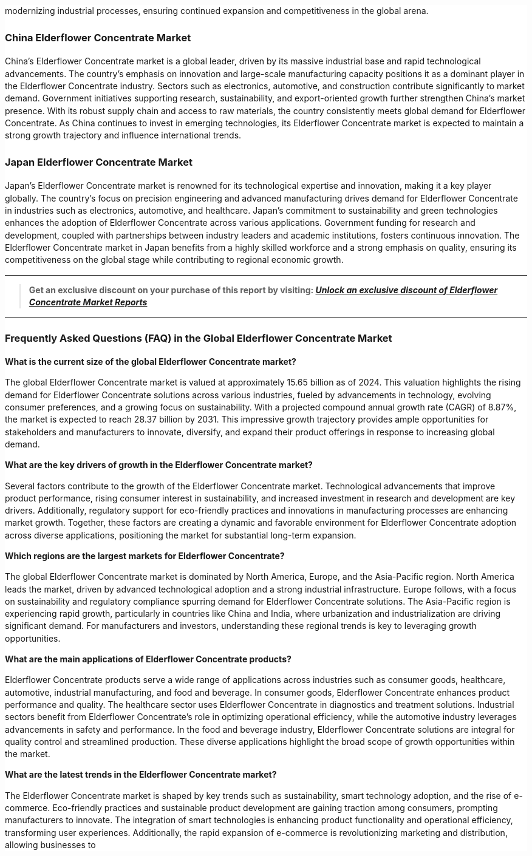 modernizing industrial processes, ensuring continued expansion and competitiveness in the global arena.</p><h3>China Elderflower Concentrate Market</h3><p>China&rsquo;s Elderflower Concentrate market is a global leader, driven by its massive industrial base and rapid technological advancements. The country&rsquo;s emphasis on innovation and large-scale manufacturing capacity positions it as a dominant player in the Elderflower Concentrate industry. Sectors such as electronics, automotive, and construction contribute significantly to market demand. Government initiatives supporting research, sustainability, and export-oriented growth further strengthen China&rsquo;s market presence. With its robust supply chain and access to raw materials, the country consistently meets global demand for Elderflower Concentrate. As China continues to invest in emerging technologies, its Elderflower Concentrate market is expected to maintain a strong growth trajectory and influence international trends.</p><h3>Japan Elderflower Concentrate Market</h3><p>Japan&rsquo;s Elderflower Concentrate market is renowned for its technological expertise and innovation, making it a key player globally. The country&rsquo;s focus on precision engineering and advanced manufacturing drives demand for Elderflower Concentrate in industries such as electronics, automotive, and healthcare. Japan&rsquo;s commitment to sustainability and green technologies enhances the adoption of Elderflower Concentrate across various applications. Government funding for research and development, coupled with partnerships between industry leaders and academic institutions, fosters continuous innovation. The Elderflower Concentrate market in Japan benefits from a highly skilled workforce and a strong emphasis on quality, ensuring its competitiveness on the global stage while contributing to regional economic growth.</p><hr /><blockquote><p><strong>Get an exclusive discount on your purchase of this report by visiting: <em><a href="://marketresearchpulse.com/ask-for-discount/94612?utm_source=Github&amp;utm_medium=023">Unlock an exclusive discount of Elderflower Concentrate Market Reports</a></em>&nbsp;</strong></p></blockquote><hr /><h3>Frequently Asked Questions (FAQ) in the Global Elderflower Concentrate Market</h3><p><strong>What is the current size of the global Elderflower Concentrate market?</strong></p><p>The global Elderflower Concentrate market is valued at approximately 15.65 billion as of 2024. This valuation highlights the rising demand for Elderflower Concentrate solutions across various industries, fueled by advancements in technology, evolving consumer preferences, and a growing focus on sustainability. With a projected compound annual growth rate (CAGR) of 8.87%, the market is expected to reach 28.37 billion by 2031. This impressive growth trajectory provides ample opportunities for stakeholders and manufacturers to innovate, diversify, and expand their product offerings in response to increasing global demand.</p><p><strong>What are the key drivers of growth in the Elderflower Concentrate market?</strong></p><p>Several factors contribute to the growth of the Elderflower Concentrate market. Technological advancements that improve product performance, rising consumer interest in sustainability, and increased investment in research and development are key drivers. Additionally, regulatory support for eco-friendly practices and innovations in manufacturing processes are enhancing market growth. Together, these factors are creating a dynamic and favorable environment for Elderflower Concentrate adoption across diverse applications, positioning the market for substantial long-term expansion.</p><p><strong>Which regions are the largest markets for Elderflower Concentrate?</strong></p><p>The global Elderflower Concentrate market is dominated by North America, Europe, and the Asia-Pacific region. North America leads the market, driven by advanced technological adoption and a strong industrial infrastructure. Europe follows, with a focus on sustainability and regulatory compliance spurring demand for Elderflower Concentrate solutions. The Asia-Pacific region is experiencing rapid growth, particularly in countries like China and India, where urbanization and industrialization are driving significant demand. For manufacturers and investors, understanding these regional trends is key to leveraging growth opportunities.</p><p><strong>What are the main applications of Elderflower Concentrate products?</strong></p><p>Elderflower Concentrate products serve a wide range of applications across industries such as consumer goods, healthcare, automotive, industrial manufacturing, and food and beverage. In consumer goods, Elderflower Concentrate enhances product performance and quality. The healthcare sector uses Elderflower Concentrate in diagnostics and treatment solutions. Industrial sectors benefit from Elderflower Concentrate&rsquo;s role in optimizing operational efficiency, while the automotive industry leverages advancements in safety and performance. In the food and beverage industry, Elderflower Concentrate solutions are integral for quality control and streamlined production. These diverse applications highlight the broad scope of growth opportunities within the market.</p><p><strong>What are the latest trends in the Elderflower Concentrate market?</strong></p><p>The Elderflower Concentrate market is shaped by key trends such as sustainability, smart technology adoption, and the rise of e-commerce. Eco-friendly practices and sustainable product development are gaining traction among consumers, prompting manufacturers to innovate. The integration of smart technologies is enhancing product functionality and operational efficiency, transforming user experiences. Additionally, the rapid expansion of e-commerce is revolutionizing marketing and distribution, allowing businesses to
